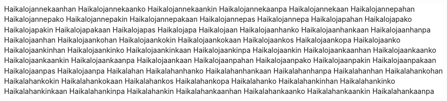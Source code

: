 Haikalojannekaanhan
Haikalojannekaanko
Haikalojannekaankin
Haikalojannekaanpa
Haikalojannekaan
Haikalojannepahan
Haikalojannepako
Haikalojannepakin
Haikalojannepakaan
Haikalojannepas
Haikalojannepa
Haikalojapahan
Haikalojapako
Haikalojapakin
Haikalojapakaan
Haikalojapas
Haikalojapa
Haikalojaan
Haikalojaanhanko
Haikalojaanhankaan
Haikalojaanhanpa
Haikalojaanhan
Haikalojaankohan
Haikalojaankokin
Haikalojaankokaan
Haikalojaankos
Haikalojaankopa
Haikalojaanko
Haikalojaankinhan
Haikalojaankinko
Haikalojaankinkaan
Haikalojaankinpa
Haikalojaankin
Haikalojaankaanhan
Haikalojaankaanko
Haikalojaankaankin
Haikalojaankaanpa
Haikalojaankaan
Haikalojaanpahan
Haikalojaanpako
Haikalojaanpakin
Haikalojaanpakaan
Haikalojaanpas
Haikalojaanpa
Haikalahan
Haikalahanhanko
Haikalahanhankaan
Haikalahanhanpa
Haikalahanhan
Haikalahankohan
Haikalahankokin
Haikalahankokaan
Haikalahankos
Haikalahankopa
Haikalahanko
Haikalahankinhan
Haikalahankinko
Haikalahankinkaan
Haikalahankinpa
Haikalahankin
Haikalahankaanhan
Haikalahankaanko
Haikalahankaankin
Haikalahankaanpa